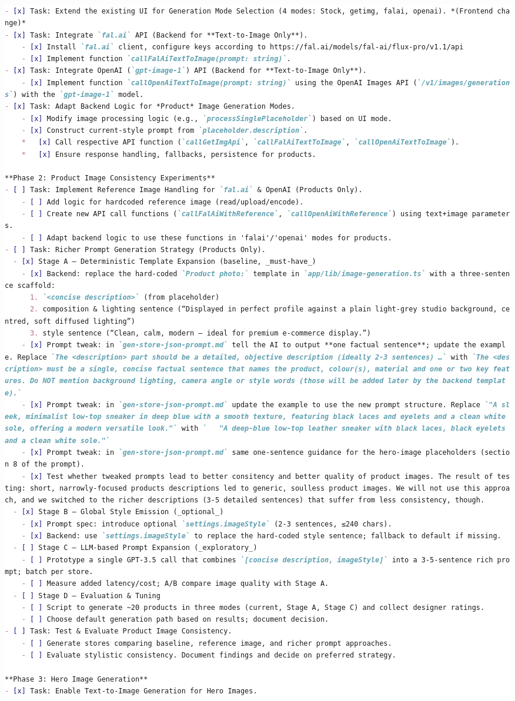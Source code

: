 ``````markdown
- [x] Task: Extend the existing UI for Generation Mode Selection (4 modes: Stock, getimg, falai, openai). *(Frontend change)*
- [x] Task: Integrate `fal.ai` API (Backend for **Text-to-Image Only**).
    - [x] Install `fal.ai` client, configure keys according to https://fal.ai/models/fal-ai/flux-pro/v1.1/api
    - [x] Implement function `callFalAiTextToImage(prompt: string)`.
- [x] Task: Integrate OpenAI (`gpt-image-1`) API (Backend for **Text-to-Image Only**).
    - [x] Implement function `callOpenAiTextToImage(prompt: string)` using the OpenAI Images API (`/v1/images/generations`) with the `gpt-image-1` model.
- [x] Task: Adapt Backend Logic for *Product* Image Generation Modes.
    - [x] Modify image processing logic (e.g., `processSinglePlaceholder`) based on UI mode.
    - [x] Construct current-style prompt from `placeholder.description`.
    *   [x] Call respective API function (`callGetImgApi`, `callFalAiTextToImage`, `callOpenAiTextToImage`).
    *   [x] Ensure response handling, fallbacks, persistence for products.

**Phase 2: Product Image Consistency Experiments**
- [ ] Task: Implement Reference Image Handling for `fal.ai` & OpenAI (Products Only).
    - [ ] Add logic for hardcoded reference image (read/upload/encode).
    - [ ] Create new API call functions (`callFalAiWithReference`, `callOpenAiWithReference`) using text+image parameters.
    - [ ] Adapt backend logic to use these functions in 'falai'/'openai' modes for products.
- [ ] Task: Richer Prompt Generation Strategy (Products Only).
  - [x] Stage A — Deterministic Template Expansion (baseline, _must-have_)
    - [x] Backend: replace the hard-coded `Product photo:` template in `app/lib/image-generation.ts` with a three-sentence scaffold:
      1. `<concise description>` (from placeholder)
      2. composition & lighting sentence (“Displayed in perfect profile against a plain light-grey studio background, centred, soft diffused lighting”)
      3. style sentence (“Clean, calm, modern — ideal for premium e-commerce display.”)
    - [x] Prompt tweak: in `gen-store-json-prompt.md` tell the AI to output **one factual sentence**; update the example. Replace `The <description> part should be a detailed, objective description (ideally 2-3 sentences) …` with `The <description> must be a single, concise factual sentence that names the product, colour(s), material and one or two key features. Do NOT mention background lighting, camera angle or style words (those will be added later by the backend template).`
    - [x] Prompt tweak: in `gen-store-json-prompt.md` update the example to use the new prompt structure. Replace `"A sleek, minimalist low-top sneaker in deep blue with a smooth texture, featuring black laces and eyelets and a clean white sole, offering a modern versatile look."` with `   "A deep-blue low-top leather sneaker with black laces, black eyelets and a clean white sole."`
    - [x] Prompt tweak: in `gen-store-json-prompt.md` same one-sentence guidance for the hero-image placeholders (section 8 of the prompt).
    - [x] Test whether tweaked prompts lead to better consitency and better quality of product images. The result of testing: short, narrowly-focused products descriptions led to generic, soulless product images. We will not use this approach, and we switched to the richer descriptions (3-5 detailed sentences) that suffer from less consistency, though.
  - [x] Stage B — Global Style Emission (_optional_)
    - [x] Prompt spec: introduce optional `settings.imageStyle` (2-3 sentences, ≤240 chars).
    - [x] Backend: use `settings.imageStyle` to replace the hard-coded style sentence; fallback to default if missing.
  - [ ] Stage C — LLM-based Prompt Expansion (_exploratory_)
    - [ ] Prototype a single GPT-3.5 call that combines `[concise description, imageStyle]` into a 3-5-sentence rich prompt; batch per store.
    - [ ] Measure added latency/cost; A/B compare image quality with Stage A.
  - [ ] Stage D — Evaluation & Tuning
    - [ ] Script to generate ~20 products in three modes (current, Stage A, Stage C) and collect designer ratings.
    - [ ] Choose default generation path based on results; document decision.
- [ ] Task: Test & Evaluate Product Image Consistency.
    - [ ] Generate stores comparing baseline, reference image, and richer prompt approaches.
    - [ ] Evaluate stylistic consistency. Document findings and decide on preferred strategy.

**Phase 3: Hero Image Generation**
- [x] Task: Enable Text-to-Image Generation for Hero Images.
``````